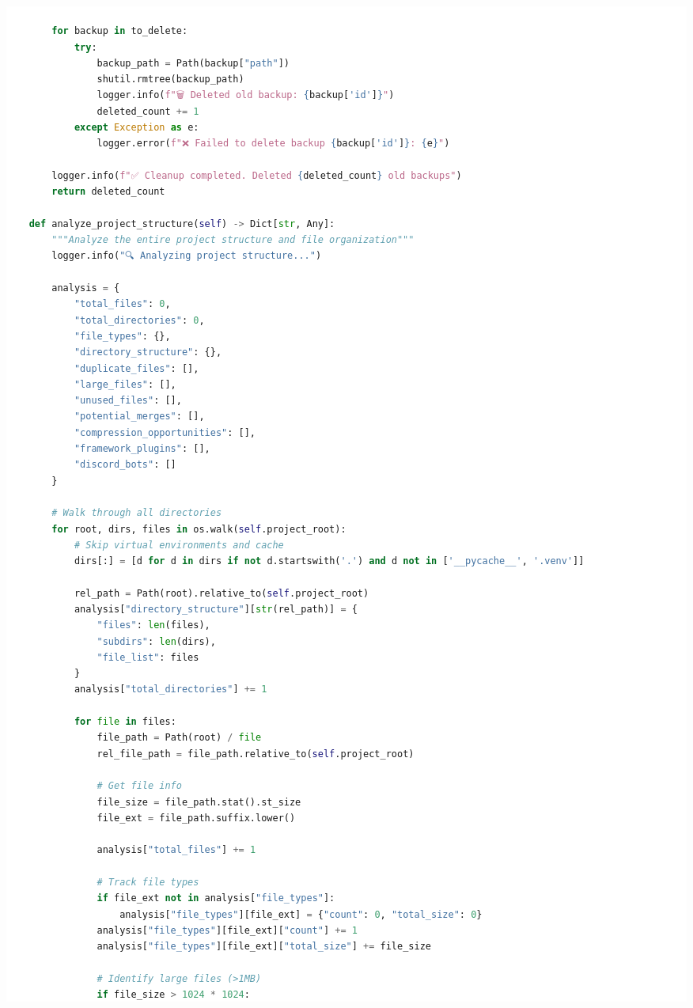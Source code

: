 ```python
        
        for backup in to_delete:
            try:
                backup_path = Path(backup["path"])
                shutil.rmtree(backup_path)
                logger.info(f"🗑️ Deleted old backup: {backup['id']}")
                deleted_count += 1
            except Exception as e:
                logger.error(f"❌ Failed to delete backup {backup['id']}: {e}")
        
        logger.info(f"✅ Cleanup completed. Deleted {deleted_count} old backups")
        return deleted_count

    def analyze_project_structure(self) -> Dict[str, Any]:
        """Analyze the entire project structure and file organization"""
        logger.info("🔍 Analyzing project structure...")
        
        analysis = {
            "total_files": 0,
            "total_directories": 0,
            "file_types": {},
            "directory_structure": {},
            "duplicate_files": [],
            "large_files": [],
            "unused_files": [],
            "potential_merges": [],
            "compression_opportunities": [],
            "framework_plugins": [],
            "discord_bots": []
        }
        
        # Walk through all directories
        for root, dirs, files in os.walk(self.project_root):
            # Skip virtual environments and cache
            dirs[:] = [d for d in dirs if not d.startswith('.') and d not in ['__pycache__', '.venv']]
            
            rel_path = Path(root).relative_to(self.project_root)
            analysis["directory_structure"][str(rel_path)] = {
                "files": len(files),
                "subdirs": len(dirs),
                "file_list": files
            }
            analysis["total_directories"] += 1
            
            for file in files:
                file_path = Path(root) / file
                rel_file_path = file_path.relative_to(self.project_root)
                
                # Get file info
                file_size = file_path.stat().st_size
                file_ext = file_path.suffix.lower()
                
                analysis["total_files"] += 1
                
                # Track file types
                if file_ext not in analysis["file_types"]:
                    analysis["file_types"][file_ext] = {"count": 0, "total_size": 0}
                analysis["file_types"][file_ext]["count"] += 1
                analysis["file_types"][file_ext]["total_size"] += file_size
                
                # Identify large files (>1MB)
                if file_size > 1024 * 1024:
```